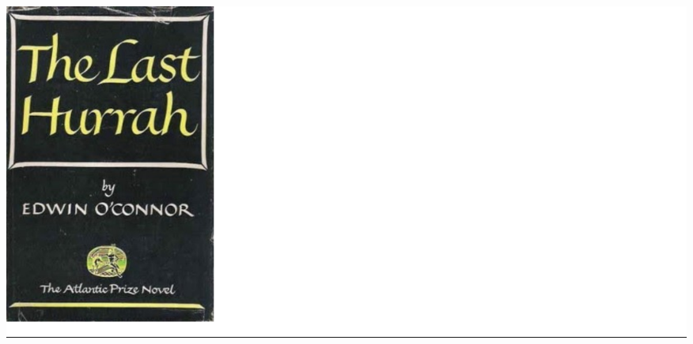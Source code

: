 <img src="https://raw.githubusercontent.com/timothyb0912/presentations/zen-DS-maintenance/visuals/assets/zen-ds-assets/slide-01-img.jpg" style="height: 400px; border:none;"></img>

---